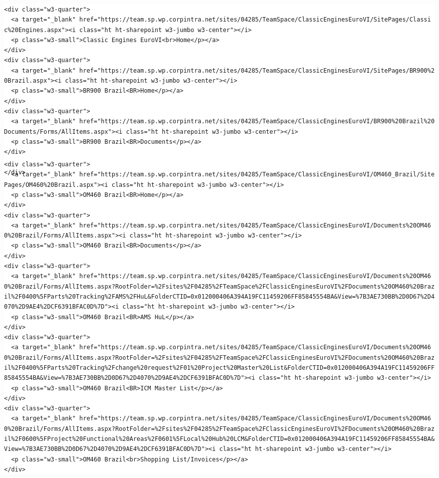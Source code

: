	<div class="w3-quarter">
      <a target="_blank" href="https://team.sp.wp.corpintra.net/sites/04285/TeamSpace/ClassicEnginesEuroVI/SitePages/Classic%20Engines.aspx"><i class="ht ht-sharepoint w3-jumbo w3-center"></i>
      <p class="w3-small">Classic Engines EuroVI<br>Home</p></a>
    </div>
	<div class="w3-quarter">
      <a target="_blank" href="https://team.sp.wp.corpintra.net/sites/04285/TeamSpace/ClassicEnginesEuroVI/SitePages/BR900%20Brazil.aspx"><i class="ht ht-sharepoint w3-jumbo w3-center"></i>
      <p class="w3-small">BR900 Brazil<BR>Home</p></a>
    </div>
	<div class="w3-quarter">
      <a target="_blank" href="https://team.sp.wp.corpintra.net/sites/04285/TeamSpace/ClassicEnginesEuroVI/BR900%20Brazil%20Documents/Forms/AllItems.aspx"><i class="ht ht-sharepoint w3-jumbo w3-center"></i>
      <p class="w3-small">BR900 Brazil<BR>Documents</p></a>
    </div>
	
	</div>
  <div class="w3-row-padding w3-center" style="margin-top:-50px">
	
	
	<div class="w3-quarter">
      <a target="_blank" href="https://team.sp.wp.corpintra.net/sites/04285/TeamSpace/ClassicEnginesEuroVI/OM460_Brazil/SitePages/OM460%20Brazil.aspx"><i class="ht ht-sharepoint w3-jumbo w3-center"></i>
      <p class="w3-small">OM460 Brazil<BR>Home</p></a>
    </div>
	<div class="w3-quarter">
      <a target="_blank" href="https://team.sp.wp.corpintra.net/sites/04285/TeamSpace/ClassicEnginesEuroVI/Documents%20OM460%20Brazil/Forms/AllItems.aspx"><i class="ht ht-sharepoint w3-jumbo w3-center"></i>
      <p class="w3-small">OM460 Brazil<BR>Documents</p></a>
    </div>
    <div class="w3-quarter">
      <a target="_blank" href="https://team.sp.wp.corpintra.net/sites/04285/TeamSpace/ClassicEnginesEuroVI/Documents%20OM460%20Brazil/Forms/AllItems.aspx?RootFolder=%2Fsites%2F04285%2FTeamSpace%2FClassicEnginesEuroVI%2FDocuments%20OM460%20Brazil%2F0400%5FParts%20Tracking%2FAMS%2FHuL&FolderCTID=0x012000406A394A19FC11459206FF85845554BA&View=%7B3AE730BB%2D0D67%2D4070%2D9AE4%2DCF6391BFAC0D%7D"><i class="ht ht-sharepoint w3-jumbo w3-center"></i>
      <p class="w3-small">OM460 Brazil<BR>AMS HuL</p></a>
    </div>
	<div class="w3-quarter">
      <a target="_blank" href="https://team.sp.wp.corpintra.net/sites/04285/TeamSpace/ClassicEnginesEuroVI/Documents%20OM460%20Brazil/Forms/AllItems.aspx?RootFolder=%2Fsites%2F04285%2FTeamSpace%2FClassicEnginesEuroVI%2FDocuments%20OM460%20Brazil%2F0400%5FParts%20Tracking%2Fchange%20request%2F01%20Project%20Master%20List&FolderCTID=0x012000406A394A19FC11459206FF85845554BA&View=%7B3AE730BB%2D0D67%2D4070%2D9AE4%2DCF6391BFAC0D%7D"><i class="ht ht-sharepoint w3-jumbo w3-center"></i>
      <p class="w3-small">OM460 Brazil<BR>ICM Master List</p></a>
    </div>
	<div class="w3-quarter">
      <a target="_blank" href="https://team.sp.wp.corpintra.net/sites/04285/TeamSpace/ClassicEnginesEuroVI/Documents%20OM460%20Brazil/Forms/AllItems.aspx?RootFolder=%2Fsites%2F04285%2FTeamSpace%2FClassicEnginesEuroVI%2FDocuments%20OM460%20Brazil%2F0600%5FProject%20Functional%20Areas%2F0601%5FLocal%20Hub%20LCM&FolderCTID=0x012000406A394A19FC11459206FF85845554BA&View=%7B3AE730BB%2D0D67%2D4070%2D9AE4%2DCF6391BFAC0D%7D"><i class="ht ht-sharepoint w3-jumbo w3-center"></i>
      <p class="w3-small">OM460 Brazil<br>Shopping List/Invoices</p></a>
    </div>
